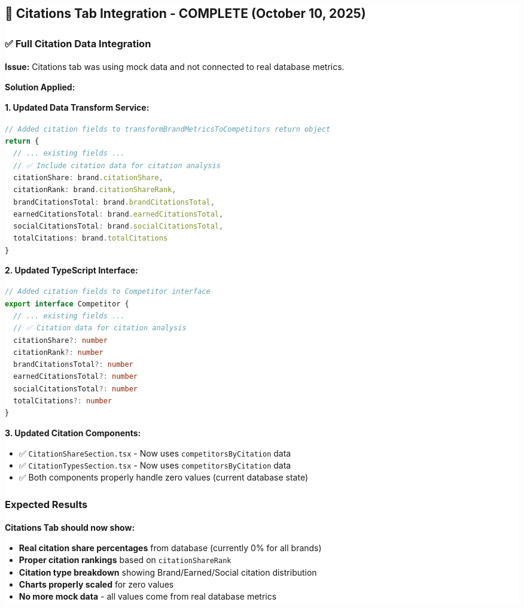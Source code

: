 
## 🔗 Citations Tab Integration - COMPLETE (October 10, 2025)

### ✅ Full Citation Data Integration

**Issue:** Citations tab was using mock data and not connected to real database metrics.

**Solution Applied:**

**1. Updated Data Transform Service:**
```typescript
// Added citation fields to transformBrandMetricsToCompetitors return object
return {
  // ... existing fields ...
  // ✅ Include citation data for citation analysis
  citationShare: brand.citationShare,
  citationRank: brand.citationShareRank,
  brandCitationsTotal: brand.brandCitationsTotal,
  earnedCitationsTotal: brand.earnedCitationsTotal,
  socialCitationsTotal: brand.socialCitationsTotal,
  totalCitations: brand.totalCitations
}
```

**2. Updated TypeScript Interface:**
```typescript
// Added citation fields to Competitor interface
export interface Competitor {
  // ... existing fields ...
  // ✅ Citation data for citation analysis
  citationShare?: number
  citationRank?: number
  brandCitationsTotal?: number
  earnedCitationsTotal?: number
  socialCitationsTotal?: number
  totalCitations?: number
}
```

**3. Updated Citation Components:**
- ✅ `CitationShareSection.tsx` - Now uses `competitorsByCitation` data
- ✅ `CitationTypesSection.tsx` - Now uses `competitorsByCitation` data
- ✅ Both components properly handle zero values (current database state)

### Expected Results

**Citations Tab should now show:**
- **Real citation share percentages** from database (currently 0% for all brands)
- **Proper citation rankings** based on `citationShareRank`
- **Citation type breakdown** showing Brand/Earned/Social citation distribution
- **Charts properly scaled** for zero values
- **No more mock data** - all values come from real database metrics
